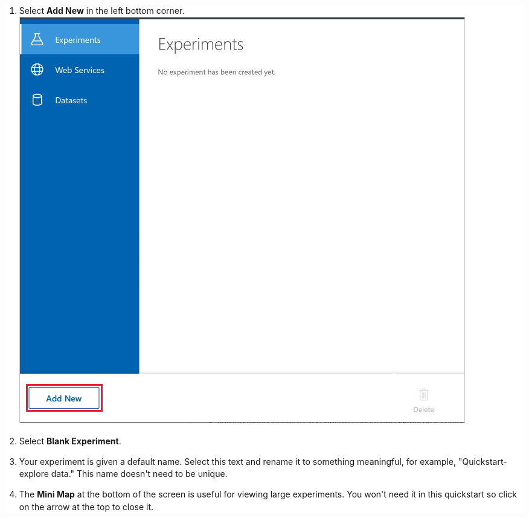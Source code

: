 1. Select  **Add New**  in the left bottom corner.
![Add new experiment](./media/quickstart-ui-run-experiment/add-new.png)

1. Select **Blank Experiment**.

1. Your experiment is given a default name. Select this text and rename it to something meaningful, for example, "Quickstart-explore data." This name doesn't need to be unique.

1. The **Mini Map** at the bottom of the screen is useful for viewing large experiments.  You won't need it in this quickstart so click on the arrow at the top to close it.  
